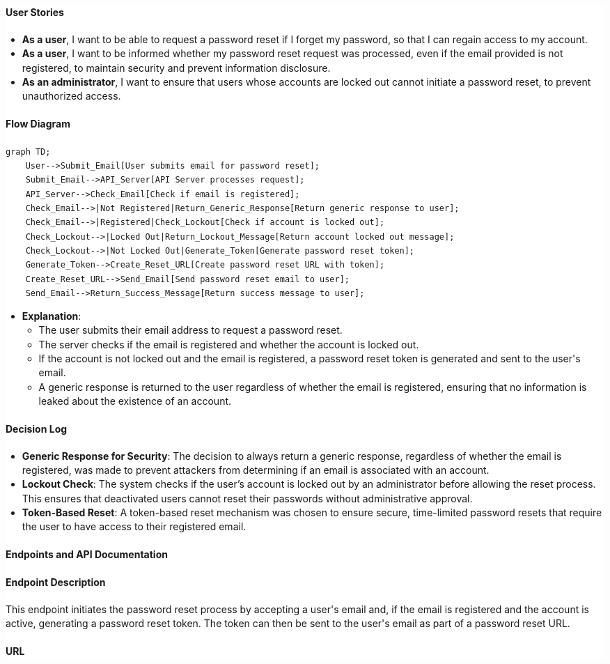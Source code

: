 #### User Stories

- **As a user**, I want to be able to request a password reset if I forget my password, so that I can regain access to my account.
- **As a user**, I want to be informed whether my password reset request was processed, even if the email provided is not registered, to maintain security and prevent information disclosure.
- **As an administrator**, I want to ensure that users whose accounts are locked out cannot initiate a password reset, to prevent unauthorized access.

#### Flow Diagram

```mermaid
graph TD;
    User-->Submit_Email[User submits email for password reset];
    Submit_Email-->API_Server[API Server processes request];
    API_Server-->Check_Email[Check if email is registered];
    Check_Email-->|Not Registered|Return_Generic_Response[Return generic response to user];
    Check_Email-->|Registered|Check_Lockout[Check if account is locked out];
    Check_Lockout-->|Locked Out|Return_Lockout_Message[Return account locked out message];
    Check_Lockout-->|Not Locked Out|Generate_Token[Generate password reset token];
    Generate_Token-->Create_Reset_URL[Create password reset URL with token];
    Create_Reset_URL-->Send_Email[Send password reset email to user];
    Send_Email-->Return_Success_Message[Return success message to user];
```

- **Explanation**:
  - The user submits their email address to request a password reset.
  - The server checks if the email is registered and whether the account is locked out.
  - If the account is not locked out and the email is registered, a password reset token is generated and sent to the user's email.
  - A generic response is returned to the user regardless of whether the email is registered, ensuring that no information is leaked about the existence of an account.

#### Decision Log

- **Generic Response for Security**: The decision to always return a generic response, regardless of whether the email is registered, was made to prevent attackers from determining if an email is associated with an account.
- **Lockout Check**: The system checks if the user’s account is locked out by an administrator before allowing the reset process. This ensures that deactivated users cannot reset their passwords without administrative approval.
- **Token-Based Reset**: A token-based reset mechanism was chosen to ensure secure, time-limited password resets that require the user to have access to their registered email.

#### Endpoints and API Documentation

#### Endpoint Description

This endpoint initiates the password reset process by accepting a user's email and, if the email is registered and the account is active, generating a password reset token. The token can then be sent to the user's email as part of a password reset URL.

#### URL
